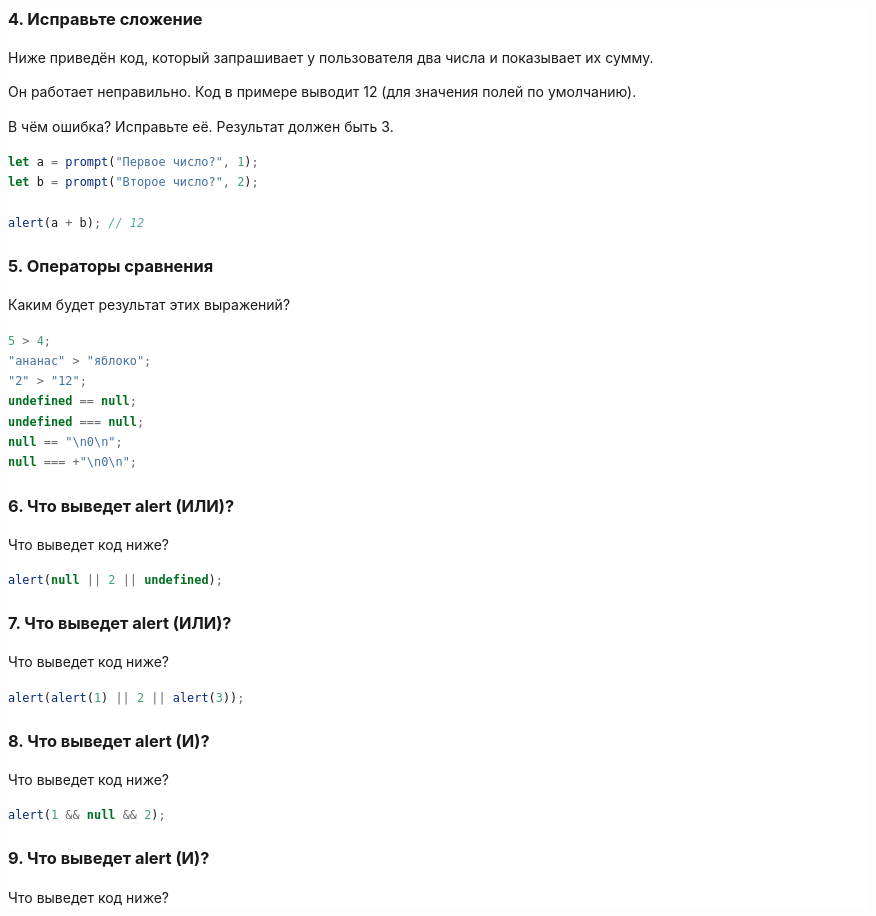 ### 4. **Исправьте сложение**

Ниже приведён код, который запрашивает у пользователя два числа и показывает их сумму.

Он работает неправильно. Код в примере выводит 12 (для значения полей по умолчанию).

В чём ошибка? Исправьте её. Результат должен быть 3.

```js
let a = prompt("Первое число?", 1);
let b = prompt("Второе число?", 2);

alert(a + b); // 12
```

### 5. **Операторы сравнения**

Каким будет результат этих выражений?

```js
5 > 4;
"ананас" > "яблоко";
"2" > "12";
undefined == null;
undefined === null;
null == "\n0\n";
null === +"\n0\n";
```

### 6. **Что выведет alert (ИЛИ)?**

Что выведет код ниже?

```js
alert(null || 2 || undefined);
```

### 7. **Что выведет alert (ИЛИ)?**

Что выведет код ниже?

```js
alert(alert(1) || 2 || alert(3));
```

### 8. **Что выведет alert (И)?**

Что выведет код ниже?

```js
alert(1 && null && 2);
```

### 9. **Что выведет alert (И)?**

Что выведет код ниже?
